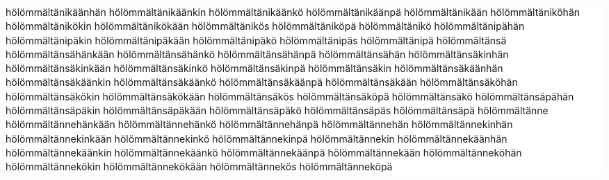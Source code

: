 hölömmältänikäänhän
hölömmältänikäänkin
hölömmältänikäänkö
hölömmältänikäänpä
hölömmältänikään
hölömmältäniköhän
hölömmältänikökin
hölömmältänikökään
hölömmältänikös
hölömmältäniköpä
hölömmältänikö
hölömmältänipähän
hölömmältänipäkin
hölömmältänipäkään
hölömmältänipäkö
hölömmältänipäs
hölömmältänipä
hölömmältänsä
hölömmältänsähänkään
hölömmältänsähänkö
hölömmältänsähänpä
hölömmältänsähän
hölömmältänsäkinhän
hölömmältänsäkinkään
hölömmältänsäkinkö
hölömmältänsäkinpä
hölömmältänsäkin
hölömmältänsäkäänhän
hölömmältänsäkäänkin
hölömmältänsäkäänkö
hölömmältänsäkäänpä
hölömmältänsäkään
hölömmältänsäköhän
hölömmältänsäkökin
hölömmältänsäkökään
hölömmältänsäkös
hölömmältänsäköpä
hölömmältänsäkö
hölömmältänsäpähän
hölömmältänsäpäkin
hölömmältänsäpäkään
hölömmältänsäpäkö
hölömmältänsäpäs
hölömmältänsäpä
hölömmältänne
hölömmältännehänkään
hölömmältännehänkö
hölömmältännehänpä
hölömmältännehän
hölömmältännekinhän
hölömmältännekinkään
hölömmältännekinkö
hölömmältännekinpä
hölömmältännekin
hölömmältännekäänhän
hölömmältännekäänkin
hölömmältännekäänkö
hölömmältännekäänpä
hölömmältännekään
hölömmältänneköhän
hölömmältännekökin
hölömmältännekökään
hölömmältännekös
hölömmältänneköpä